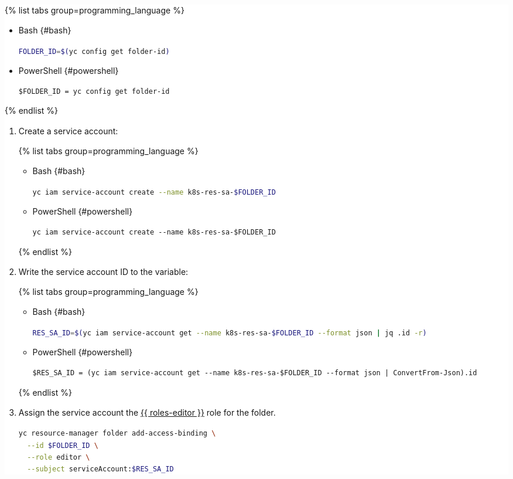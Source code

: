    {% list tabs group=programming_language %}

   - Bash {#bash}

      ```bash
      FOLDER_ID=$(yc config get folder-id)
      ```

   - PowerShell {#powershell}

      ```shell script
      $FOLDER_ID = yc config get folder-id
      ```

   {% endlist %}

1. Create a service account:

   {% list tabs group=programming_language %}

   - Bash {#bash}

      ```bash
      yc iam service-account create --name k8s-res-sa-$FOLDER_ID
      ```

   - PowerShell {#powershell}

      ```shell script
      yc iam service-account create --name k8s-res-sa-$FOLDER_ID
      ```

   {% endlist %}

1. Write the service account ID to the variable:

   {% list tabs group=programming_language %}

   - Bash {#bash}

      ```bash
      RES_SA_ID=$(yc iam service-account get --name k8s-res-sa-$FOLDER_ID --format json | jq .id -r)
      ```

   - PowerShell {#powershell}

      ```shell script
      $RES_SA_ID = (yc iam service-account get --name k8s-res-sa-$FOLDER_ID --format json | ConvertFrom-Json).id
      ```

   {% endlist %}

1. Assign the service account the [{{ roles-editor }}](../../iam/roles-reference.md#editor) role for the folder.

   ```bash
   yc resource-manager folder add-access-binding \
     --id $FOLDER_ID \
     --role editor \
     --subject serviceAccount:$RES_SA_ID
   ```
